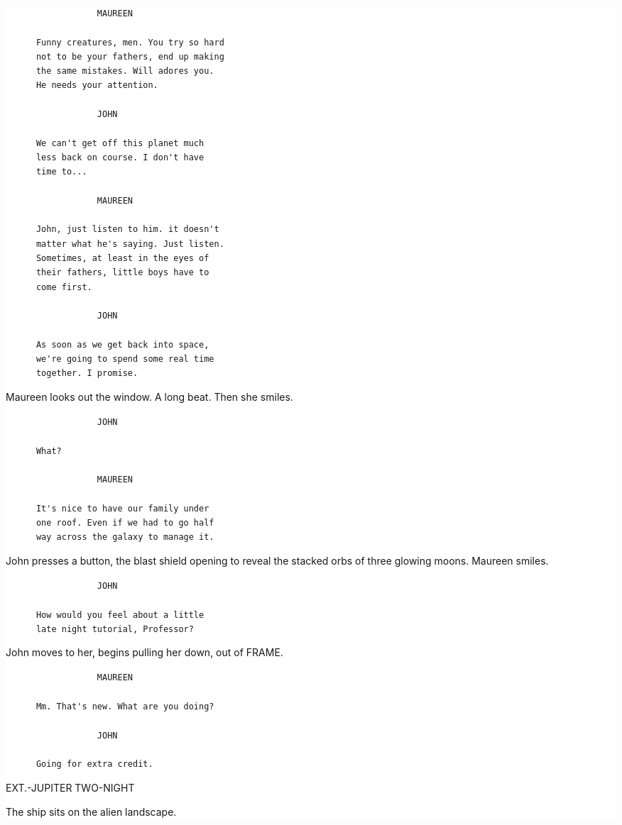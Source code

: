                       MAUREEN

          Funny creatures, men. You try so hard
          not to be your fathers, end up making
          the same mistakes. Will adores you.
          He needs your attention.

                      JOHN

          We can't get off this planet much
          less back on course. I don't have
          time to...

                      MAUREEN

          John, just listen to him. it doesn't
          matter what he's saying. Just listen.
          Sometimes, at least in the eyes of
          their fathers, little boys have to
          come first.

                      JOHN

          As soon as we get back into space,
          we're going to spend some real time
          together. I promise.

Maureen looks out the window. A long beat. Then she smiles.

                      JOHN

          What?

                      MAUREEN

          It's nice to have our family under
          one roof. Even if we had to go half
          way across the galaxy to manage it.

John presses a button, the blast shield opening to reveal the stacked
orbs of three glowing moons. Maureen smiles.

                      JOHN

          How would you feel about a little
          late night tutorial, Professor?

John moves to her, begins pulling her down, out of FRAME.

                      MAUREEN

          Mm. That's new. What are you doing?

                      JOHN

          Going for extra credit.

EXT.-JUPITER TWO-NIGHT

The ship sits on the alien landscape.
